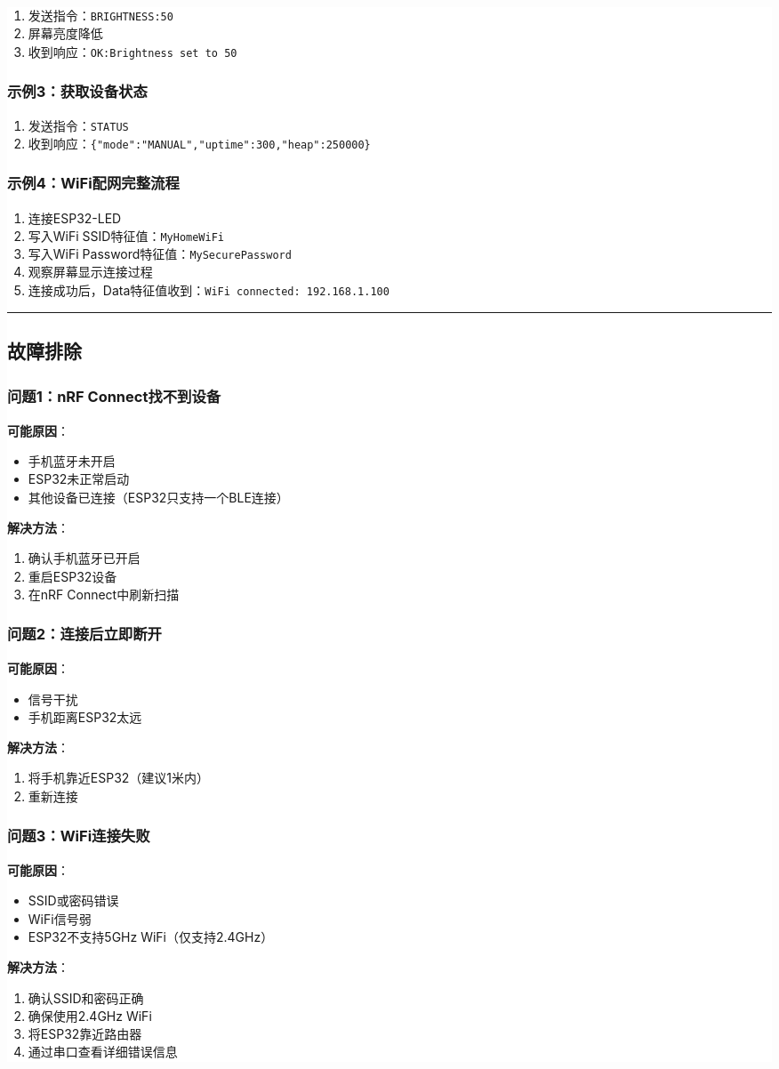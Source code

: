 1. 发送指令：`BRIGHTNESS:50`
2. 屏幕亮度降低
3. 收到响应：`OK:Brightness set to 50`

### 示例3：获取设备状态

1. 发送指令：`STATUS`
2. 收到响应：`{"mode":"MANUAL","uptime":300,"heap":250000}`

### 示例4：WiFi配网完整流程

1. 连接ESP32-LED
2. 写入WiFi SSID特征值：`MyHomeWiFi`
3. 写入WiFi Password特征值：`MySecurePassword`
4. 观察屏幕显示连接过程
5. 连接成功后，Data特征值收到：`WiFi connected: 192.168.1.100`

---

## 故障排除

### 问题1：nRF Connect找不到设备

**可能原因**：
- 手机蓝牙未开启
- ESP32未正常启动
- 其他设备已连接（ESP32只支持一个BLE连接）

**解决方法**：
1. 确认手机蓝牙已开启
2. 重启ESP32设备
3. 在nRF Connect中刷新扫描

### 问题2：连接后立即断开

**可能原因**：
- 信号干扰
- 手机距离ESP32太远

**解决方法**：
1. 将手机靠近ESP32（建议1米内）
2. 重新连接

### 问题3：WiFi连接失败

**可能原因**：
- SSID或密码错误
- WiFi信号弱
- ESP32不支持5GHz WiFi（仅支持2.4GHz）

**解决方法**：
1. 确认SSID和密码正确
2. 确保使用2.4GHz WiFi
3. 将ESP32靠近路由器
4. 通过串口查看详细错误信息
